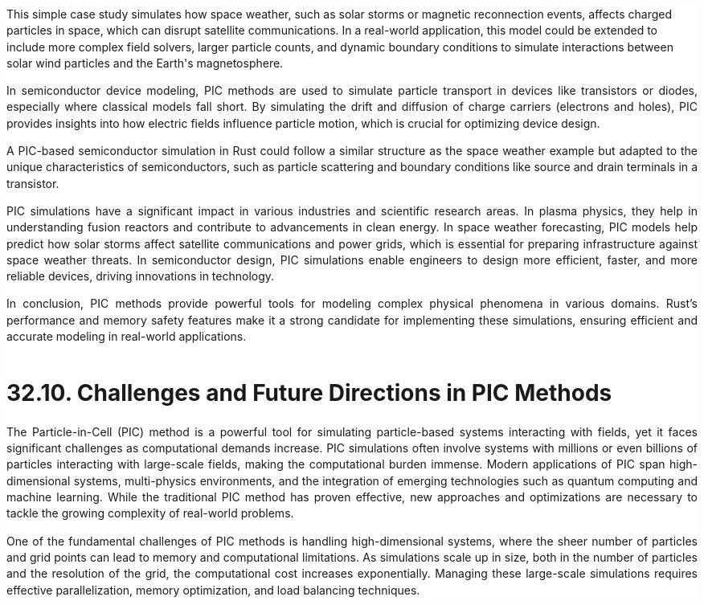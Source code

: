This simple case study simulates how space weather, such as solar storms or magnetic reconnection events, affects charged particles in space, which can disrupt satellite communications. In a real-world application, this model could be extended to include more complex field solvers, larger particle counts, and dynamic boundary conditions to simulate interactions between solar wind particles and the Earth's magnetosphere.
</p>

<p style="text-align: justify;">
In semiconductor device modeling, PIC methods are used to simulate particle transport in devices like transistors or diodes, especially where classical models fall short. By simulating the drift and diffusion of charge carriers (electrons and holes), PIC provides insights into how electric fields influence particle motion, which is crucial for optimizing device design.
</p>

<p style="text-align: justify;">
A PIC-based semiconductor simulation in Rust could follow a similar structure as the space weather example but adapted to the unique characteristics of semiconductors, such as particle scattering and boundary conditions like source and drain terminals in a transistor.
</p>

<p style="text-align: justify;">
PIC simulations have a significant impact in various industries and scientific research areas. In plasma physics, they help in understanding fusion reactors and contribute to advancements in clean energy. In space weather forecasting, PIC models help predict how solar storms affect satellite communications and power grids, which is essential for preparing infrastructure against space weather threats. In semiconductor design, PIC simulations enable engineers to design more efficient, faster, and more reliable devices, driving innovations in technology.
</p>

<p style="text-align: justify;">
In conclusion, PIC methods provide powerful tools for modeling complex physical phenomena in various domains. Rust’s performance and memory safety features make it a strong candidate for implementing these simulations, ensuring efficient and accurate modeling in real-world applications.
</p>

# 32.10. Challenges and Future Directions in PIC Methods
<p style="text-align: justify;">
The Particle-in-Cell (PIC) method is a powerful tool for simulating particle-based systems interacting with fields, yet it faces significant challenges as computational demands increase. PIC simulations often involve systems with millions or even billions of particles interacting with large-scale fields, making the computational burden immense. Modern applications of PIC span high-dimensional systems, multi-physics environments, and the integration of emerging technologies such as quantum computing and machine learning. While the traditional PIC method has proven effective, new approaches and optimizations are necessary to tackle the growing complexity of real-world problems.
</p>

<p style="text-align: justify;">
One of the fundamental challenges of PIC methods is handling high-dimensional systems, where the sheer number of particles and grid points can lead to memory and computational limitations. As simulations scale up in size, both in the number of particles and the resolution of the grid, the computational cost increases exponentially. Managing these large-scale simulations requires effective parallelization, memory optimization, and load balancing techniques.
</p>
